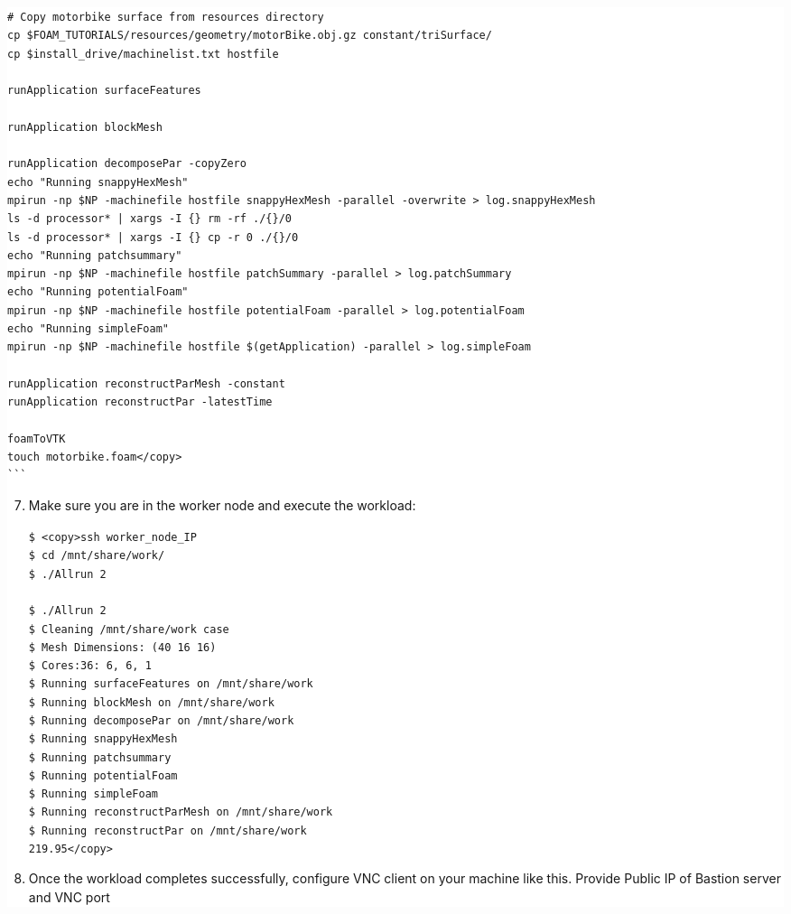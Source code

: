     # Copy motorbike surface from resources directory
    cp $FOAM_TUTORIALS/resources/geometry/motorBike.obj.gz constant/triSurface/
    cp $install_drive/machinelist.txt hostfile

    runApplication surfaceFeatures

    runApplication blockMesh

    runApplication decomposePar -copyZero
    echo "Running snappyHexMesh"
    mpirun -np $NP -machinefile hostfile snappyHexMesh -parallel -overwrite > log.snappyHexMesh
    ls -d processor* | xargs -I {} rm -rf ./{}/0
    ls -d processor* | xargs -I {} cp -r 0 ./{}/0
    echo "Running patchsummary"
    mpirun -np $NP -machinefile hostfile patchSummary -parallel > log.patchSummary
    echo "Running potentialFoam"
    mpirun -np $NP -machinefile hostfile potentialFoam -parallel > log.potentialFoam
    echo "Running simpleFoam"
    mpirun -np $NP -machinefile hostfile $(getApplication) -parallel > log.simpleFoam

    runApplication reconstructParMesh -constant
    runApplication reconstructPar -latestTime

    foamToVTK
    touch motorbike.foam</copy>
    ```

7. Make sure you are in the worker node and execute the workload:

    ```
    $ <copy>ssh worker_node_IP
    $ cd /mnt/share/work/
    $ ./Allrun 2

    $ ./Allrun 2
    $ Cleaning /mnt/share/work case
    $ Mesh Dimensions: (40 16 16)
    $ Cores:36: 6, 6, 1
    $ Running surfaceFeatures on /mnt/share/work
    $ Running blockMesh on /mnt/share/work
    $ Running decomposePar on /mnt/share/work
    $ Running snappyHexMesh
    $ Running patchsummary
    $ Running potentialFoam
    $ Running simpleFoam
    $ Running reconstructParMesh on /mnt/share/work
    $ Running reconstructPar on /mnt/share/work
    219.95</copy>
    ```

8. Once the workload completes successfully, configure VNC client on your machine like this. Provide Public IP of Bastion server and VNC port
